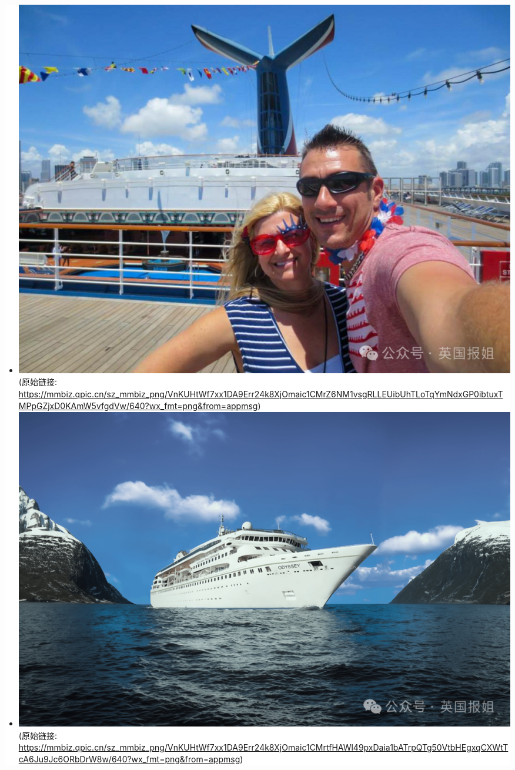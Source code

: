 - ![](./images/image_29.jpg) (原始链接: https://mmbiz.qpic.cn/sz_mmbiz_png/VnKUHtWf7xx1DA9Err24k8XjOmaic1CMrZ6NM1vsgRLLEUibUhTLoTqYmNdxGP0ibtuxTMPpGZjxD0KAmW5vfgdVw/640?wx_fmt=png&from=appmsg)
- ![](./images/image_30.jpg) (原始链接: https://mmbiz.qpic.cn/sz_mmbiz_png/VnKUHtWf7xx1DA9Err24k8XjOmaic1CMrtfHAWl49pxDaia1bATrpQTg50VtbHEgxqCXWtTcA6Ju9Jc6ORbDrW8w/640?wx_fmt=png&from=appmsg)